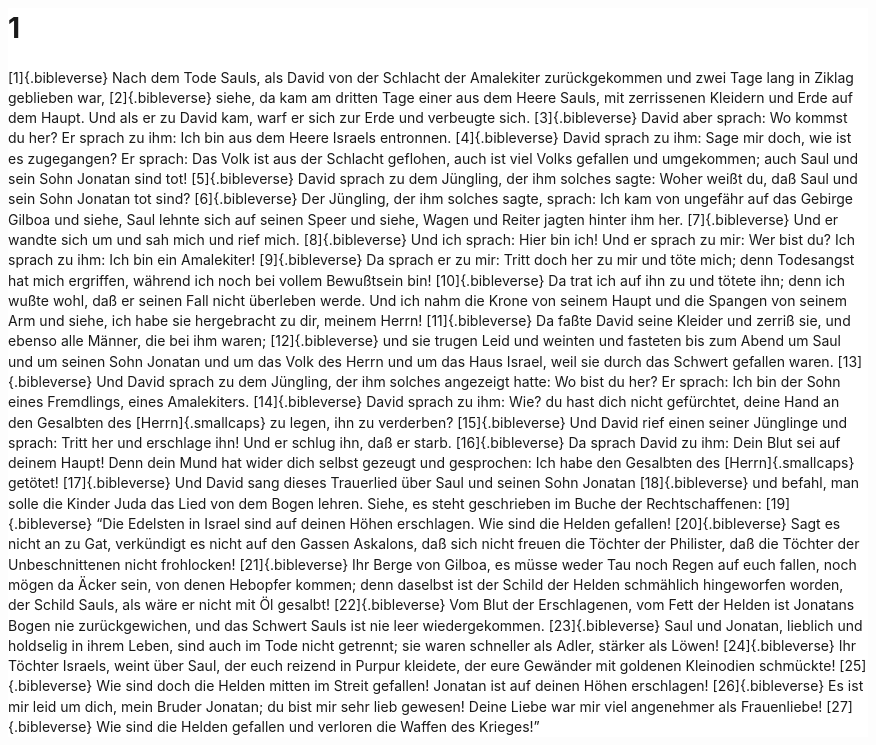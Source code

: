 # 1 
[1]{.bibleverse} Nach dem Tode Sauls, als David von der Schlacht der Amalekiter zurückgekommen und zwei Tage lang in Ziklag geblieben war, 
[2]{.bibleverse} siehe, da kam am dritten Tage einer aus dem Heere Sauls, mit zerrissenen Kleidern und Erde auf dem Haupt. Und als er zu David kam, warf er sich zur Erde und verbeugte sich. 
[3]{.bibleverse} David aber sprach: Wo kommst du her? Er sprach zu ihm: Ich bin aus dem Heere Israels entronnen. 
[4]{.bibleverse} David sprach zu ihm: Sage mir doch, wie ist es zugegangen? Er sprach: Das Volk ist aus der Schlacht geflohen, auch ist viel Volks gefallen und umgekommen; auch Saul und sein Sohn Jonatan sind tot! 
[5]{.bibleverse} David sprach zu dem Jüngling, der ihm solches sagte: Woher weißt du, daß Saul und sein Sohn Jonatan tot sind? 
[6]{.bibleverse} Der Jüngling, der ihm solches sagte, sprach: Ich kam von ungefähr auf das Gebirge Gilboa und siehe, Saul lehnte sich auf seinen Speer und siehe, Wagen und Reiter jagten hinter ihm her. 
[7]{.bibleverse} Und er wandte sich um und sah mich und rief mich. 
[8]{.bibleverse} Und ich sprach: Hier bin ich! Und er sprach zu mir: Wer bist du? Ich sprach zu ihm: Ich bin ein Amalekiter! 
[9]{.bibleverse} Da sprach er zu mir: Tritt doch her zu mir und töte mich; denn Todesangst hat mich ergriffen, während ich noch bei vollem Bewußtsein bin! 
[10]{.bibleverse} Da trat ich auf ihn zu und tötete ihn; denn ich wußte wohl, daß er seinen Fall nicht überleben werde. Und ich nahm die Krone von seinem Haupt und die Spangen von seinem Arm und siehe, ich habe sie hergebracht zu dir, meinem Herrn! 
[11]{.bibleverse} Da faßte David seine Kleider und zerriß sie, und ebenso alle Männer, die bei ihm waren; 
[12]{.bibleverse} und sie trugen Leid und weinten und fasteten bis zum Abend um Saul und um seinen Sohn Jonatan und um das Volk des Herrn und um das Haus Israel, weil sie durch das Schwert gefallen waren. 
[13]{.bibleverse} Und David sprach zu dem Jüngling, der ihm solches angezeigt hatte: Wo bist du her? Er sprach: Ich bin der Sohn eines Fremdlings, eines Amalekiters. 
[14]{.bibleverse} David sprach zu ihm: Wie? du hast dich nicht gefürchtet, deine Hand an den Gesalbten des [Herrn]{.smallcaps} zu legen, ihn zu verderben? 
[15]{.bibleverse} Und David rief einen seiner Jünglinge und sprach: Tritt her und erschlage ihn! Und er schlug ihn, daß er starb. 
[16]{.bibleverse} Da sprach David zu ihm: Dein Blut sei auf deinem Haupt! Denn dein Mund hat wider dich selbst gezeugt und gesprochen: Ich habe den Gesalbten des [Herrn]{.smallcaps} getötet! 
[17]{.bibleverse} Und David sang dieses Trauerlied über Saul und seinen Sohn Jonatan 
[18]{.bibleverse} und befahl, man solle die Kinder Juda das Lied von dem Bogen lehren. Siehe, es steht geschrieben im Buche der Rechtschaffenen: 
[19]{.bibleverse} “Die Edelsten in Israel sind auf deinen Höhen erschlagen. Wie sind die Helden gefallen! 
[20]{.bibleverse} Sagt es nicht an zu Gat, verkündigt es nicht auf den Gassen Askalons, daß sich nicht freuen die Töchter der Philister, daß die Töchter der Unbeschnittenen nicht frohlocken! 
[21]{.bibleverse} Ihr Berge von Gilboa, es müsse weder Tau noch Regen auf euch fallen, noch mögen da Äcker sein, von denen Hebopfer kommen; denn daselbst ist der Schild der Helden schmählich hingeworfen worden, der Schild Sauls, als wäre er nicht mit Öl gesalbt! 
[22]{.bibleverse} Vom Blut der Erschlagenen, vom Fett der Helden ist Jonatans Bogen nie zurückgewichen, und das Schwert Sauls ist nie leer wiedergekommen. 
[23]{.bibleverse} Saul und Jonatan, lieblich und holdselig in ihrem Leben, sind auch im Tode nicht getrennt; sie waren schneller als Adler, stärker als Löwen! 
[24]{.bibleverse} Ihr Töchter Israels, weint über Saul, der euch reizend in Purpur kleidete, der eure Gewänder mit goldenen Kleinodien schmückte! 
[25]{.bibleverse} Wie sind doch die Helden mitten im Streit gefallen! Jonatan ist auf deinen Höhen erschlagen! 
[26]{.bibleverse} Es ist mir leid um dich, mein Bruder Jonatan; du bist mir sehr lieb gewesen! Deine Liebe war mir viel angenehmer als Frauenliebe! 
[27]{.bibleverse} Wie sind die Helden gefallen und verloren die Waffen des Krieges!” 
